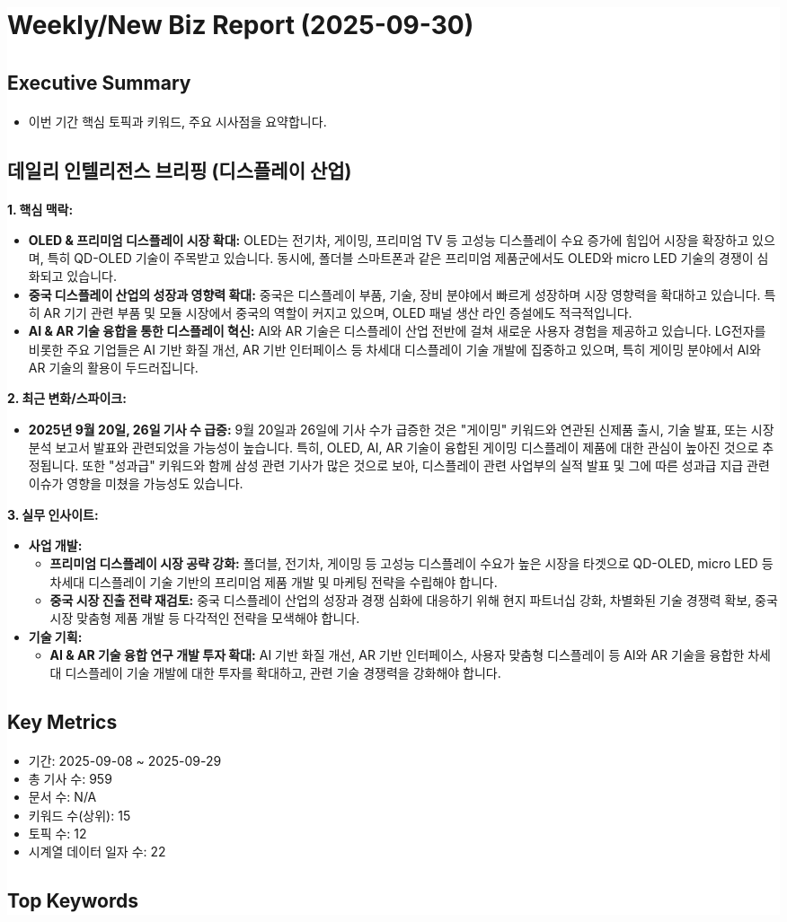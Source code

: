 # Weekly/New Biz Report (2025-09-30)

## Executive Summary

- 이번 기간 핵심 토픽과 키워드, 주요 시사점을 요약합니다.

## 데일리 인텔리전스 브리핑 (디스플레이 산업)

**1. 핵심 맥락:**

*   **OLED & 프리미엄 디스플레이 시장 확대:** OLED는 전기차, 게이밍, 프리미엄 TV 등 고성능 디스플레이 수요 증가에 힘입어 시장을 확장하고 있으며, 특히 QD-OLED 기술이 주목받고 있습니다. 동시에, 폴더블 스마트폰과 같은 프리미엄 제품군에서도 OLED와 micro LED 기술의 경쟁이 심화되고 있습니다.
*   **중국 디스플레이 산업의 성장과 영향력 확대:** 중국은 디스플레이 부품, 기술, 장비 분야에서 빠르게 성장하며 시장 영향력을 확대하고 있습니다. 특히 AR 기기 관련 부품 및 모듈 시장에서 중국의 역할이 커지고 있으며, OLED 패널 생산 라인 증설에도 적극적입니다.
*   **AI & AR 기술 융합을 통한 디스플레이 혁신:** AI와 AR 기술은 디스플레이 산업 전반에 걸쳐 새로운 사용자 경험을 제공하고 있습니다. LG전자를 비롯한 주요 기업들은 AI 기반 화질 개선, AR 기반 인터페이스 등 차세대 디스플레이 기술 개발에 집중하고 있으며, 특히 게이밍 분야에서 AI와 AR 기술의 활용이 두드러집니다.

**2. 최근 변화/스파이크:**

*   **2025년 9월 20일, 26일 기사 수 급증:** 9월 20일과 26일에 기사 수가 급증한 것은 "게이밍" 키워드와 연관된 신제품 출시, 기술 발표, 또는 시장 분석 보고서 발표와 관련되었을 가능성이 높습니다. 특히, OLED, AI, AR 기술이 융합된 게이밍 디스플레이 제품에 대한 관심이 높아진 것으로 추정됩니다. 또한 "성과급" 키워드와 함께 삼성 관련 기사가 많은 것으로 보아, 디스플레이 관련 사업부의 실적 발표 및 그에 따른 성과급 지급 관련 이슈가 영향을 미쳤을 가능성도 있습니다.

**3. 실무 인사이트:**

*   **사업 개발:**
    *   **프리미엄 디스플레이 시장 공략 강화:** 폴더블, 전기차, 게이밍 등 고성능 디스플레이 수요가 높은 시장을 타겟으로 QD-OLED, micro LED 등 차세대 디스플레이 기술 기반의 프리미엄 제품 개발 및 마케팅 전략을 수립해야 합니다.
    *   **중국 시장 진출 전략 재검토:** 중국 디스플레이 산업의 성장과 경쟁 심화에 대응하기 위해 현지 파트너십 강화, 차별화된 기술 경쟁력 확보, 중국 시장 맞춤형 제품 개발 등 다각적인 전략을 모색해야 합니다.
*   **기술 기획:**
    *   **AI & AR 기술 융합 연구 개발 투자 확대:** AI 기반 화질 개선, AR 기반 인터페이스, 사용자 맞춤형 디스플레이 등 AI와 AR 기술을 융합한 차세대 디스플레이 기술 개발에 대한 투자를 확대하고, 관련 기술 경쟁력을 강화해야 합니다.

## Key Metrics

- 기간: 2025-09-08 ~ 2025-09-29
- 총 기사 수: 959
- 문서 수: N/A
- 키워드 수(상위): 15
- 토픽 수: 12
- 시계열 데이터 일자 수: 22

## Top Keywords
